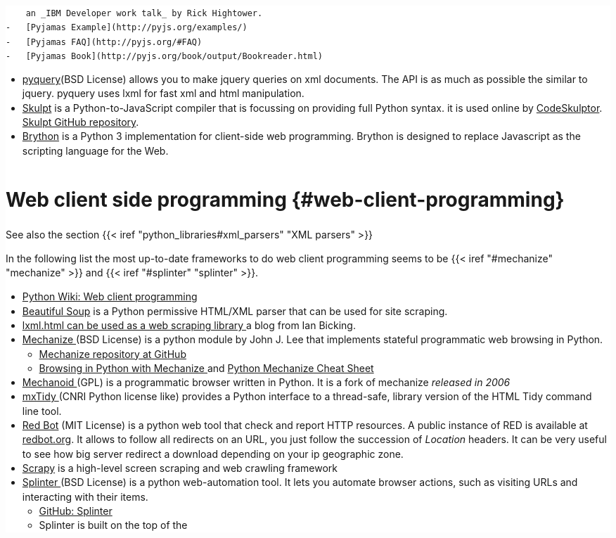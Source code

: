         an _IBM Developer work talk_ by Rick Hightower.
    -   [Pyjamas Example](http://pyjs.org/examples/)
    -   [Pyjamas FAQ](http://pyjs.org/#FAQ)
    -   [Pyjamas Book](http://pyjs.org/book/output/Bookreader.html)
-   [pyquery](http://packages.python.org/pyquery/)(BSD License)
    allows you to make jquery queries on xml documents.
    The API is as much as possible the similar to jquery.
    pyquery uses lxml for fast xml and html manipulation.
-   [Skulpt](http://www.skulpt.org/) is a Python-to-JavaScript
    compiler that is focussing on providing full Python syntax.
    it is used online by [CodeSkulptor](http://www.codeskulptor.org/).
    [Skulpt GitHub repository](https://github.com/bnmnetp/skulpt/).
-   [Brython](http://brython.info/)
    is a  Python 3 implementation for client-side web programming.
    Brython is designed to replace Javascript as the
    scripting language for the Web.


# Web client side programming {#web-client-programming}
See also the section {{< iref "python_libraries#xml_parsers" "XML parsers" >}}

In the following list the most up-to-date frameworks to do web client
programming seems to be {{< iref "#mechanize" "mechanize" >}} and
{{< iref "#splinter" "splinter" >}}.

-   [Python Wiki: Web client programming
    ](http://wiki.python.org/moin/WebClientProgramming)
-   [Beautiful Soup](http://www.crummy.com/software/BeautifulSoup/)
    is a Python permissive HTML/XML parser that can be used for site scraping.
-   [lxml.html can be used as a web scraping library
    ](http://blog.ianbicking.org/2008/12/10/lxml-an-underappreciated-web-scraping-library/)
    a blog from Ian Bicking.
-   <a name="mechanize"></a>[Mechanize
    ](http://wwwsearch.sourceforge.net/mechanize/) (BSD License)
    is a python module by John J. Lee that implements stateful
    programmatic web browsing in Python.
    -   [Mechanize repository at GitHub](https://github.com/jjlee/mechanize)
    -   [Browsing in Python with Mechanize
        ](http://www.pythonforbeginners.com/python-on-the-web/browsing-in-python-with-mechanize)
        and [Python Mechanize Cheat Sheet
        ](http://www.pythonforbeginners.com/cheatsheet/python-mechanize-cheat-sheet/)
-   [Mechanoid
    ](http://pypi.python.org/pypi?:action=display&name=mechanoid)
    (GPL) is a programmatic browser
    written in Python. It is a fork of  mechanize _released in 2006_
-   [mxTidy
    ](http://www.egenix.com/products/python/mxExperimental/mxTidy/)
    (CNRI Python license like) provides a Python interface to a
    thread-safe, library version of the HTML Tidy command line tool.
-   [Red Bot](http://mnot.github.io/redbot/) (MIT License) is a python
    web tool that check and report HTTP resources.  A public instance
    of RED is available at [redbot.org](http://redbot.org).  It allows
    to follow all redirects on an URL, you just follow the succession
    of *Location* headers. It can be very useful to see how big server
    redirect a download depending on your ip geographic zone.
-   [Scrapy](http://scrapy.org/)
    is a high-level screen scraping and web crawling framework
-   <a name="splinter"></a>[Splinter
    ](http://splinter.readthedocs.org/en/latest/index.html)
    (BSD License) is a python web-automation tool. It lets you
    automate browser actions, such as visiting URLs and interacting
    with their items.
    -   [GitHub: Splinter](https://github.com/cobrateam/splinter)
    -   Splinter is built on the top of the